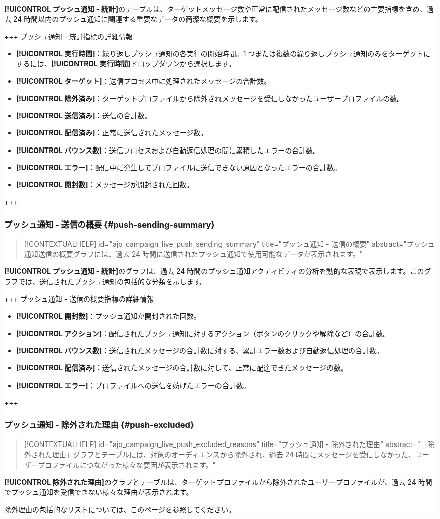 **[!UICONTROL プッシュ通知 - 統計]**&#x200B;のテーブルは、ターゲットメッセージ数や正常に配信されたメッセージ数などの主要指標を含め、過去 24 時間以内のプッシュ通知に関連する重要なデータの簡潔な概要を示します。

+++ プッシュ通知 - 統計指標の詳細情報

* **[!UICONTROL 実行時間]**：繰り返しプッシュ通知の各実行の開始時間。1 つまたは複数の繰り返しプッシュ通知のみをターゲットにするには、**[!UICONTROL 実行時間]**&#x200B;ドロップダウンから選択します。

* **[!UICONTROL ターゲット]**：送信プロセス中に処理されたメッセージの合計数。

* **[!UICONTROL 除外済み]**：ターゲットプロファイルから除外されメッセージを受信しなかったユーザープロファイルの数。

* **[!UICONTROL 送信済み]**：送信の合計数。

* **[!UICONTROL 配信済み]**：正常に送信されたメッセージ数。

* **[!UICONTROL バウンス数]**：送信プロセスおよび自動返信処理の間に累積したエラーの合計数。

* **[!UICONTROL エラー]**：配信中に発生してプロファイルに送信できない原因となったエラーの合計数。

* **[!UICONTROL 開封数]**：メッセージが開封された回数。

+++

### プッシュ通知 - 送信の概要 {#push-sending-summary}

>[!CONTEXTUALHELP]
>id="ajo_campaign_live_push_sending_summary"
>title="プッシュ通知 - 送信の概要"
>abstract="プッシュ通知送信の概要グラフには、過去 24 時間に送信されたプッシュ通知で使用可能なデータが表示されます。"

**[!UICONTROL プッシュ通知 - 統計]**&#x200B;のグラフは、過去 24 時間のプッシュ通知アクティビティの分析を動的な表現で表示します。このグラフでは、送信されたプッシュ通知の包括的な分類を示します。

+++ プッシュ通知 - 送信の概要指標の詳細情報

* **[!UICONTROL 開封数]**：プッシュ通知が開封された回数。

* **[!UICONTROL アクション]**：配信されたプッシュ通知に対するアクション（ボタンのクリックや解除など）の合計数。

* **[!UICONTROL バウンス数]**：送信されたメッセージの合計数に対する、累計エラー数および自動返信処理の合計数。

* **[!UICONTROL 配信済み]**：送信されたメッセージの合計数に対して、正常に配達できたメッセージの数。

* **[!UICONTROL エラー]**：プロファイルへの送信を妨げたエラーの合計数。

+++

### プッシュ通知 - 除外された理由 {#push-excluded}

>[!CONTEXTUALHELP]
>id="ajo_campaign_live_push_excluded_reasons"
>title="プッシュ通知 - 除外された理由"
>abstract="「除外された理由」グラフとテーブルには、対象のオーディエンスから除外され、過去 24 時間にメッセージを受信しなかった、ユーザープロファイルにつながった様々な要因が表示されます。"

**[!UICONTROL 除外された理由]**&#x200B;のグラフとテーブルは、ターゲットプロファイルから除外されたユーザープロファイルが、過去 24 時間でプッシュ通知を受信できない様々な理由が表示されます。

除外理由の包括的なリストについては、[このページ](exclusion-list.md)を参照してください。
